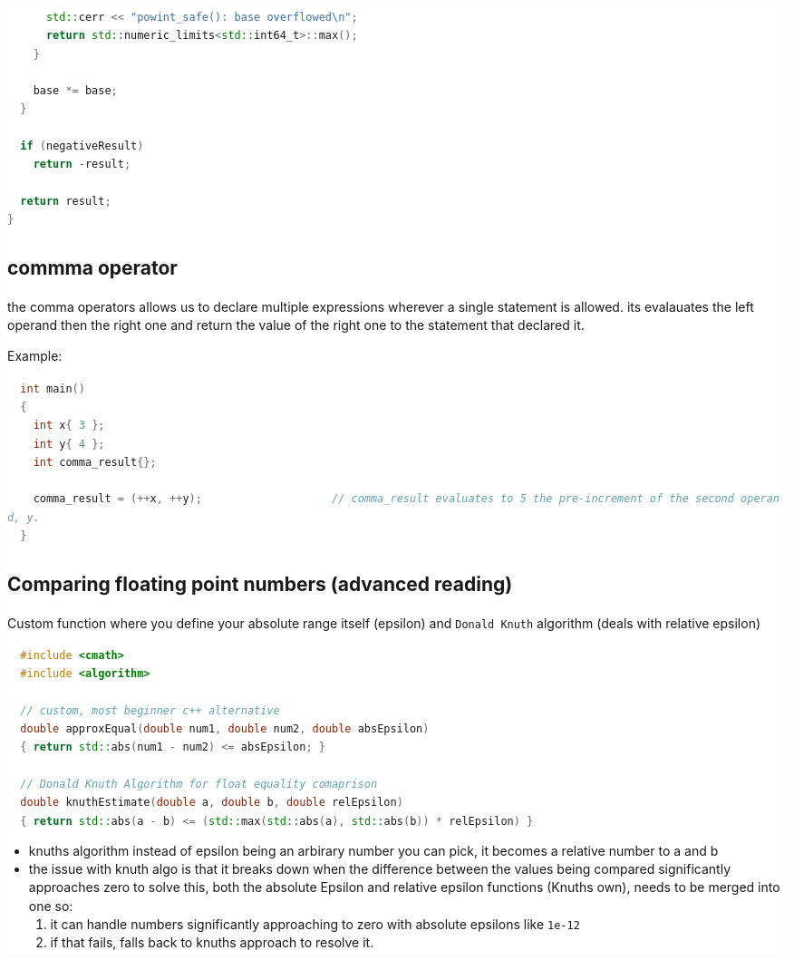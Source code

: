 ```cpp
      std::cerr << "powint_safe(): base overflowed\n";
      return std::numeric_limits<std::int64_t>::max();
    }

    base *= base;
  }

  if (negativeResult)
    return -result;

  return result;
}
```

commma operator
-----------------------------------------------
the comma operators allows us to declare multiple expressions wherever a single statement is allowed. its evalauates the left operand
then the right one and return the value of the right one to the statement that declared it.

Example:
```cpp
  int main()
  {
    int x{ 3 };
    int y{ 4 };
    int comma_result{};

    comma_result = (++x, ++y);                    // comma_result evaluates to 5 the pre-increment of the second operand, y.
  }
```

Comparing floating point numbers (advanced reading)
-----------------------------------------------
Custom function where you define your absolute range itself (epsilon) and `Donald Knuth` algorithm (deals with relative epsilon)

```cpp
  #include <cmath>
  #include <algorithm>

  // custom, most beginner c++ alternative
  double approxEqual(double num1, double num2, double absEpsilon)
  { return std::abs(num1 - num2) <= absEpsilon; }

  // Donald Knuth Algorithm for float equality comaprison
  double knuthEstimate(double a, double b, double relEpsilon)
  { return std::abs(a - b) <= (std::max(std::abs(a), std::abs(b)) * relEpsilon) }

```

- knuths algorithm instead of epsilon being an arbirary number you can pick, it becomes a relative number to a and b
- the issue with knuth algo is that it breaks down when the difference between the values being compared significantly approaches
  zero to solve this, both the absolute Epsilon and relative epsilon functions (Knuths own), needs to be merged into one
  so:
    1) it can handle numbers significantly approaching to zero with absolute epsilons like `1e-12`
    2) if that fails, falls back to knuths approach to resolve it.
